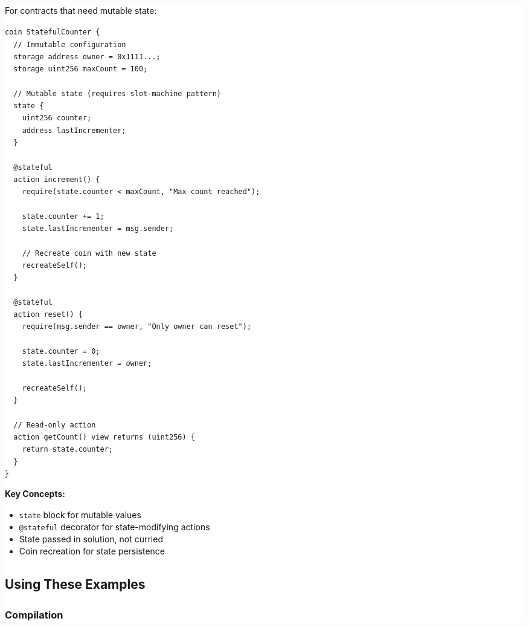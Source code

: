 For contracts that need mutable state:

```coinscript
coin StatefulCounter {
  // Immutable configuration
  storage address owner = 0x1111...;
  storage uint256 maxCount = 100;
  
  // Mutable state (requires slot-machine pattern)
  state {
    uint256 counter;
    address lastIncrementer;
  }
  
  @stateful
  action increment() {
    require(state.counter < maxCount, "Max count reached");
    
    state.counter += 1;
    state.lastIncrementer = msg.sender;
    
    // Recreate coin with new state
    recreateSelf();
  }
  
  @stateful
  action reset() {
    require(msg.sender == owner, "Only owner can reset");
    
    state.counter = 0;
    state.lastIncrementer = owner;
    
    recreateSelf();
  }
  
  // Read-only action
  action getCount() view returns (uint256) {
    return state.counter;
  }
}
```

**Key Concepts:**
- `state` block for mutable values
- `@stateful` decorator for state-modifying actions
- State passed in solution, not curried
- Coin recreation for state persistence

## Using These Examples

### Compilation
